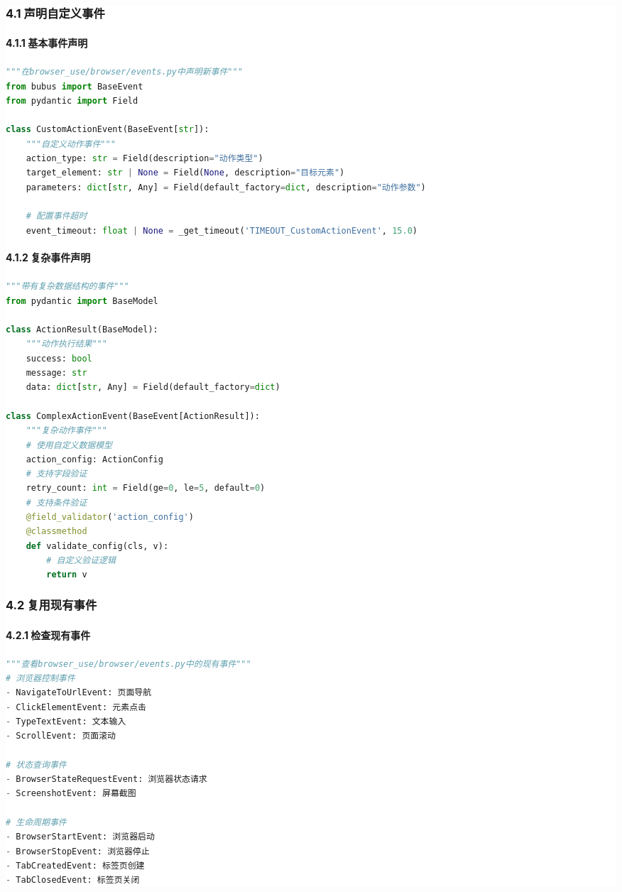 ### 4.1 声明自定义事件

#### 4.1.1 基本事件声明
```python
"""在browser_use/browser/events.py中声明新事件"""
from bubus import BaseEvent
from pydantic import Field

class CustomActionEvent(BaseEvent[str]):
    """自定义动作事件"""
    action_type: str = Field(description="动作类型")
    target_element: str | None = Field(None, description="目标元素")
    parameters: dict[str, Any] = Field(default_factory=dict, description="动作参数")
    
    # 配置事件超时
    event_timeout: float | None = _get_timeout('TIMEOUT_CustomActionEvent', 15.0)
```

#### 4.1.2 复杂事件声明
```python
"""带有复杂数据结构的事件"""
from pydantic import BaseModel

class ActionResult(BaseModel):
    """动作执行结果"""
    success: bool
    message: str
    data: dict[str, Any] = Field(default_factory=dict)

class ComplexActionEvent(BaseEvent[ActionResult]):
    """复杂动作事件"""
    # 使用自定义数据模型
    action_config: ActionConfig
    # 支持字段验证
    retry_count: int = Field(ge=0, le=5, default=0)
    # 支持条件验证
    @field_validator('action_config')
    @classmethod
    def validate_config(cls, v):
        # 自定义验证逻辑
        return v
```

### 4.2 复用现有事件

#### 4.2.1 检查现有事件
```python
"""查看browser_use/browser/events.py中的现有事件"""
# 浏览器控制事件
- NavigateToUrlEvent: 页面导航
- ClickElementEvent: 元素点击
- TypeTextEvent: 文本输入
- ScrollEvent: 页面滚动

# 状态查询事件
- BrowserStateRequestEvent: 浏览器状态请求
- ScreenshotEvent: 屏幕截图

# 生命周期事件
- BrowserStartEvent: 浏览器启动
- BrowserStopEvent: 浏览器停止
- TabCreatedEvent: 标签页创建
- TabClosedEvent: 标签页关闭
```